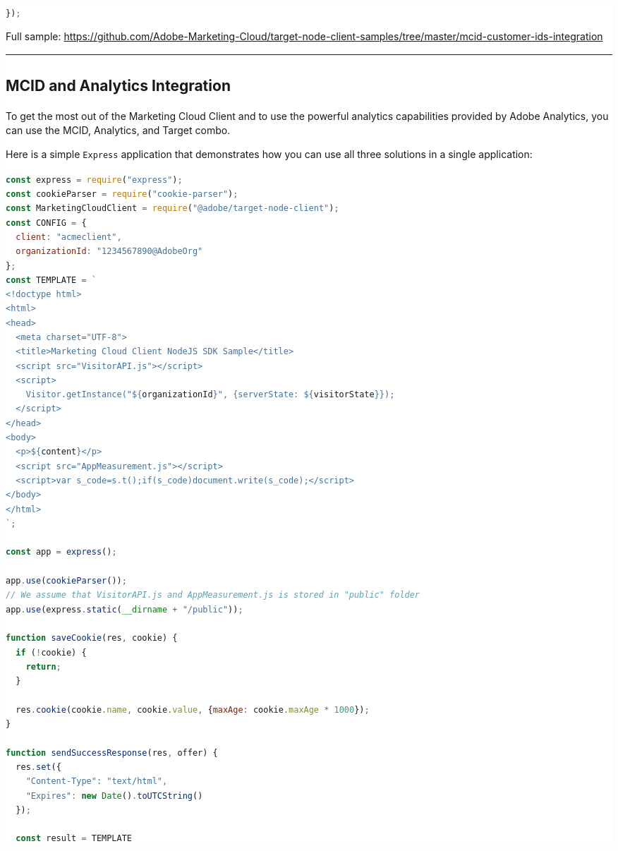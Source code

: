 ```js
});
```

Full sample: https://github.com/Adobe-Marketing-Cloud/target-node-client-samples/tree/master/mcid-customer-ids-integration

---


## MCID and Analytics Integration

To get the most out of the Marketing Cloud Client and to use the powerful analytics capabilities provided by Adobe Analytics, you can use the MCID, Analytics, and Target combo. 

Here is a simple `Express` application that demonstrates how you can use all three solutions in a single application: 

```js
const express = require("express");
const cookieParser = require("cookie-parser");
const MarketingCloudClient = require("@adobe/target-node-client");
const CONFIG = {
  client: "acmeclient",
  organizationId: "1234567890@AdobeOrg"
};
const TEMPLATE = `
<!doctype html>
<html>
<head>
  <meta charset="UTF-8">
  <title>Marketing Cloud Client NodeJS SDK Sample</title>
  <script src="VisitorAPI.js"></script>
  <script>
    Visitor.getInstance("${organizationId}", {serverState: ${visitorState}});
  </script>
</head>
<body>
  <p>${content}</p>
  <script src="AppMeasurement.js"></script>
  <script>var s_code=s.t();if(s_code)document.write(s_code);</script>
</body>
</html>
`;

const app = express();

app.use(cookieParser());
// We assume that VisitorAPI.js and AppMeasurement.js is stored in "public" folder
app.use(express.static(__dirname + "/public"));

function saveCookie(res, cookie) {
  if (!cookie) {
    return;
  }

  res.cookie(cookie.name, cookie.value, {maxAge: cookie.maxAge * 1000});
}

function sendSuccessResponse(res, offer) {
  res.set({
    "Content-Type": "text/html",
    "Expires": new Date().toUTCString()
  });

  const result = TEMPLATE
```